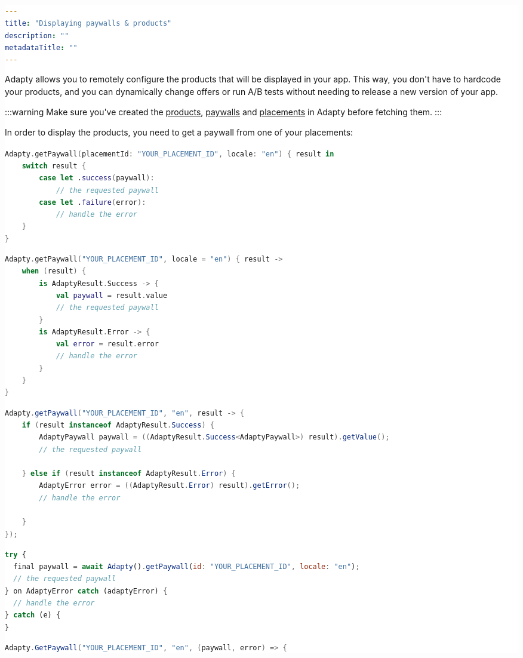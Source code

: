 ```yaml
---
title: "Displaying paywalls & products"
description: ""
metadataTitle: ""
---
```


Adapty allows you to remotely configure the products that will be displayed in your app. This way, you don't have to hardcode your products, and you can dynamically change offers or run A/B tests without needing to release a new version of your app.

:::warning
Make sure you've created the [products](product), [paywalls](https://docs.adapty.io/docs/paywalls) and [placements](placements) in Adapty before fetching them.
:::

In order to display the products, you need to get a paywall from one of your placements:

```swift title="Swift"
Adapty.getPaywall(placementId: "YOUR_PLACEMENT_ID", locale: "en") { result in
    switch result {
        case let .success(paywall):
            // the requested paywall
        case let .failure(error):
            // handle the error
    }
}
```
```kotlin title="Kotlin"
Adapty.getPaywall("YOUR_PLACEMENT_ID", locale = "en") { result ->
    when (result) {
        is AdaptyResult.Success -> {
            val paywall = result.value
            // the requested paywall
        }
        is AdaptyResult.Error -> {
            val error = result.error
            // handle the error
        }
    }
}
```
```java title="Java"
Adapty.getPaywall("YOUR_PLACEMENT_ID", "en", result -> {
    if (result instanceof AdaptyResult.Success) {
        AdaptyPaywall paywall = ((AdaptyResult.Success<AdaptyPaywall>) result).getValue();
        // the requested paywall
      
    } else if (result instanceof AdaptyResult.Error) {
        AdaptyError error = ((AdaptyResult.Error) result).getError();
        // handle the error
      
    }
});
```
```javascript title="Flutter"
try {
  final paywall = await Adapty().getPaywall(id: "YOUR_PLACEMENT_ID", locale: "en");
  // the requested paywall
} on AdaptyError catch (adaptyError) {
  // handle the error
} catch (e) {
}
```
```csharp title="Unity"
Adapty.GetPaywall("YOUR_PLACEMENT_ID", "en", (paywall, error) => {
```
